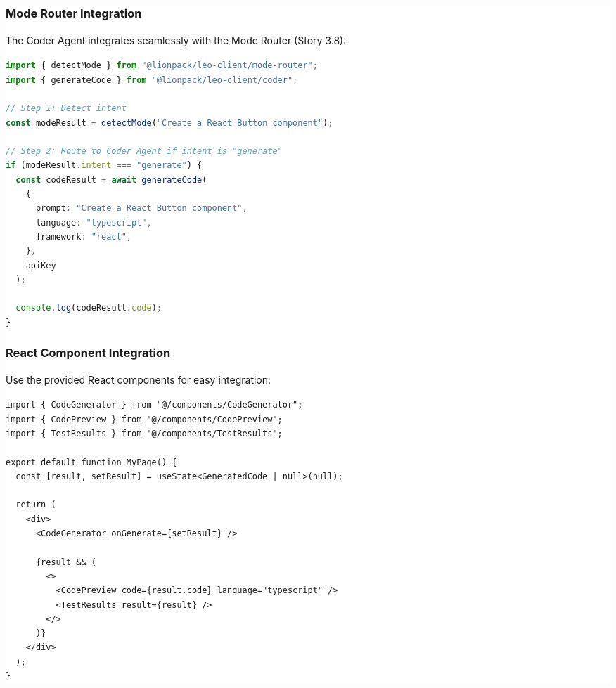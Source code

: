 ### Mode Router Integration

The Coder Agent integrates seamlessly with the Mode Router (Story 3.8):

```typescript
import { detectMode } from "@lionpack/leo-client/mode-router";
import { generateCode } from "@lionpack/leo-client/coder";

// Step 1: Detect intent
const modeResult = detectMode("Create a React Button component");

// Step 2: Route to Coder Agent if intent is "generate"
if (modeResult.intent === "generate") {
  const codeResult = await generateCode(
    {
      prompt: "Create a React Button component",
      language: "typescript",
      framework: "react",
    },
    apiKey
  );

  console.log(codeResult.code);
}
```

### React Component Integration

Use the provided React components for easy integration:

```tsx
import { CodeGenerator } from "@/components/CodeGenerator";
import { CodePreview } from "@/components/CodePreview";
import { TestResults } from "@/components/TestResults";

export default function MyPage() {
  const [result, setResult] = useState<GeneratedCode | null>(null);

  return (
    <div>
      <CodeGenerator onGenerate={setResult} />

      {result && (
        <>
          <CodePreview code={result.code} language="typescript" />
          <TestResults result={result} />
        </>
      )}
    </div>
  );
}
```

